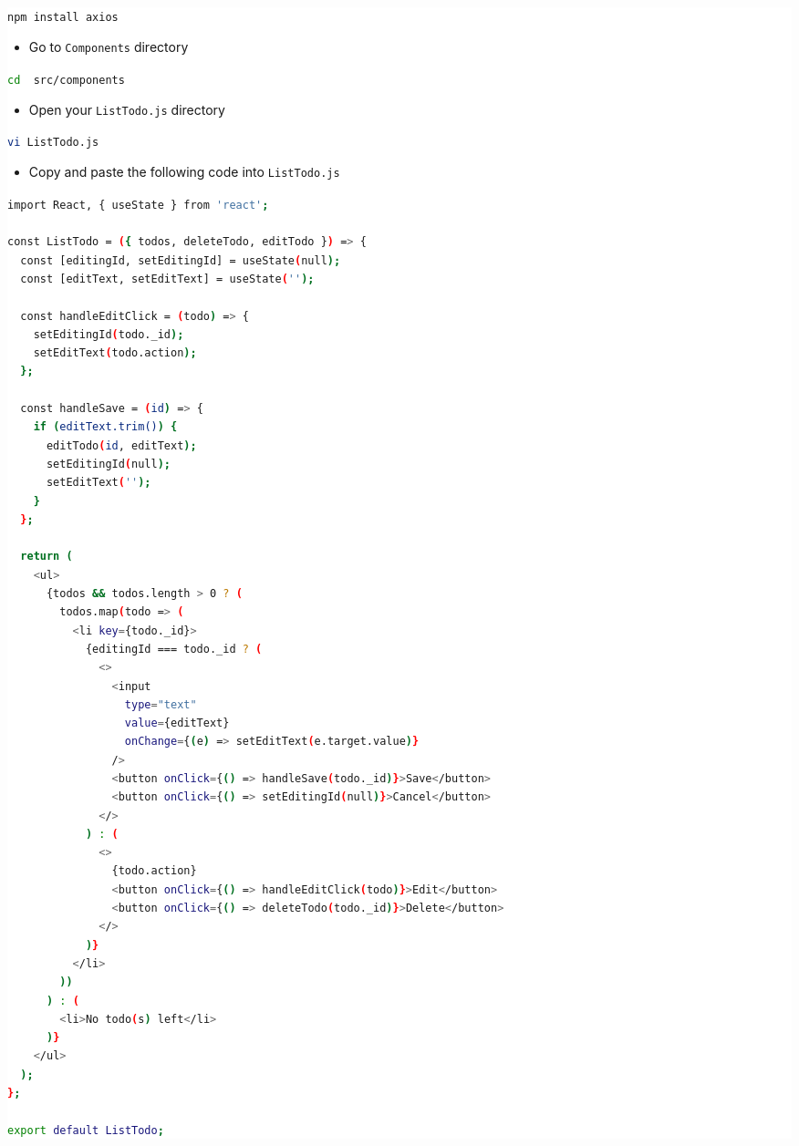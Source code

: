 ```bash
npm install axios
```
- Go to `Components` directory
```bash
cd  src/components
```
- Open your `ListTodo.js` directory
```bash
vi ListTodo.js
```
- Copy and paste the following code into `ListTodo.js`
```bash
import React, { useState } from 'react';

const ListTodo = ({ todos, deleteTodo, editTodo }) => {
  const [editingId, setEditingId] = useState(null);
  const [editText, setEditText] = useState('');

  const handleEditClick = (todo) => {
    setEditingId(todo._id);
    setEditText(todo.action);
  };

  const handleSave = (id) => {
    if (editText.trim()) {
      editTodo(id, editText);
      setEditingId(null);
      setEditText('');
    }
  };

  return (
    <ul>
      {todos && todos.length > 0 ? (
        todos.map(todo => (
          <li key={todo._id}>
            {editingId === todo._id ? (
              <>
                <input
                  type="text"
                  value={editText}
                  onChange={(e) => setEditText(e.target.value)}
                />
                <button onClick={() => handleSave(todo._id)}>Save</button>
                <button onClick={() => setEditingId(null)}>Cancel</button>
              </>
            ) : (
              <>
                {todo.action}
                <button onClick={() => handleEditClick(todo)}>Edit</button>
                <button onClick={() => deleteTodo(todo._id)}>Delete</button>
              </>
            )}
          </li>
        ))
      ) : (
        <li>No todo(s) left</li>
      )}
    </ul>
  );
};

export default ListTodo;

```